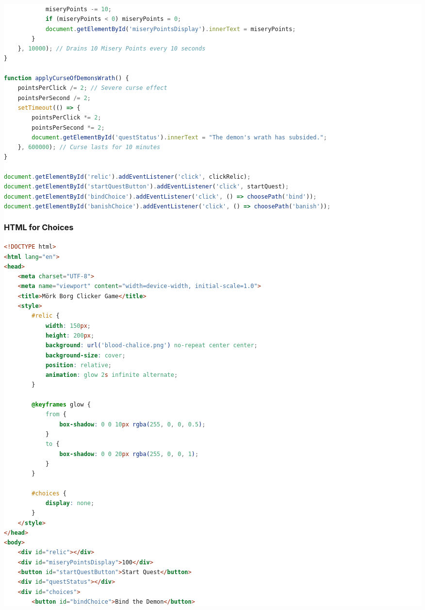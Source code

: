 ```javascript
            miseryPoints -= 10;
            if (miseryPoints < 0) miseryPoints = 0;
            document.getElementById('miseryPointsDisplay').innerText = miseryPoints;
        }
    }, 10000); // Drains 10 Misery Points every 10 seconds
}

function applyCurseOfDemonsWrath() {
    pointsPerClick /= 2; // Severe curse effect
    pointsPerSecond /= 2;
    setTimeout(() => {
        pointsPerClick *= 2;
        pointsPerSecond *= 2;
        document.getElementById('questStatus').innerText = "The demon's wrath has subsided.";
    }, 600000); // Curse lasts for 10 minutes
}

document.getElementById('relic').addEventListener('click', clickRelic);
document.getElementById('startQuestButton').addEventListener('click', startQuest);
document.getElementById('bindChoice').addEventListener('click', () => choosePath('bind'));
document.getElementById('banishChoice').addEventListener('click', () => choosePath('banish'));
```

### HTML for Choices

```html
<!DOCTYPE html>
<html lang="en">
<head>
    <meta charset="UTF-8">
    <meta name="viewport" content="width=device-width, initial-scale=1.0">
    <title>Mörk Borg Clicker Game</title>
    <style>
        #relic {
            width: 150px;
            height: 200px;
            background: url('blood-chalice.png') no-repeat center center;
            background-size: cover;
            position: relative;
            animation: glow 2s infinite alternate;
        }

        @keyframes glow {
            from {
                box-shadow: 0 0 10px rgba(255, 0, 0, 0.5);
            }
            to {
                box-shadow: 0 0 20px rgba(255, 0, 0, 1);
            }
        }

        #choices {
            display: none;
        }
    </style>
</head>
<body>
    <div id="relic"></div>
    <div id="miseryPointsDisplay">100</div>
    <button id="startQuestButton">Start Quest</button>
    <div id="questStatus"></div>
    <div id="choices">
        <button id="bindChoice">Bind the Demon</button>
```